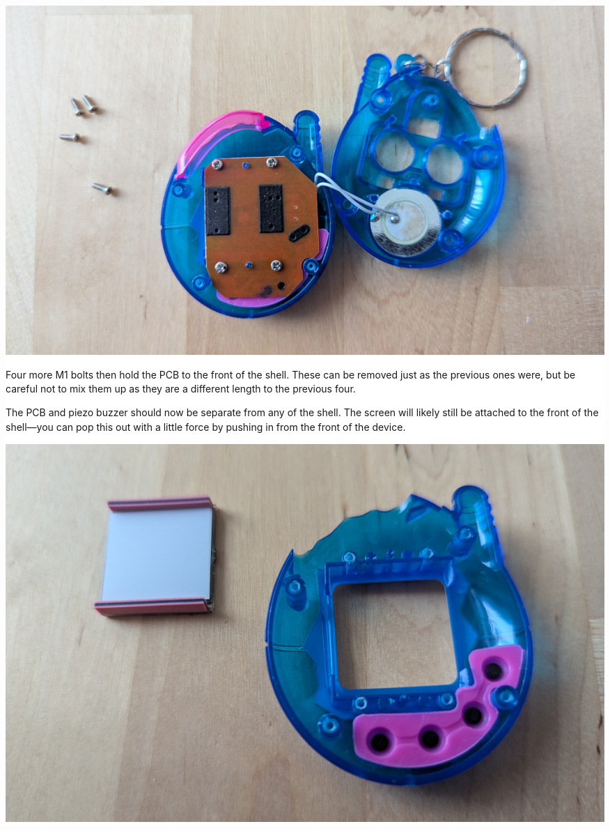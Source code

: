 ![Device in two parts](/img/projects/bunnyrom-teardown/bunnyrom-3.jpg)

Four more M1 bolts then hold the PCB to the front of the shell. These can be removed just as the previous ones were, but be careful not to mix them up as they are a different length to the previous four.

The PCB and piezo buzzer should now be separate from any of the shell. The screen will likely still be attached to the front of the shell&mdash;you can pop this out with a little force by pushing in from the front of the device.

![Front of shell with screen separated](/img/projects/bunnyrom-teardown/bunnyrom-4.jpg)

